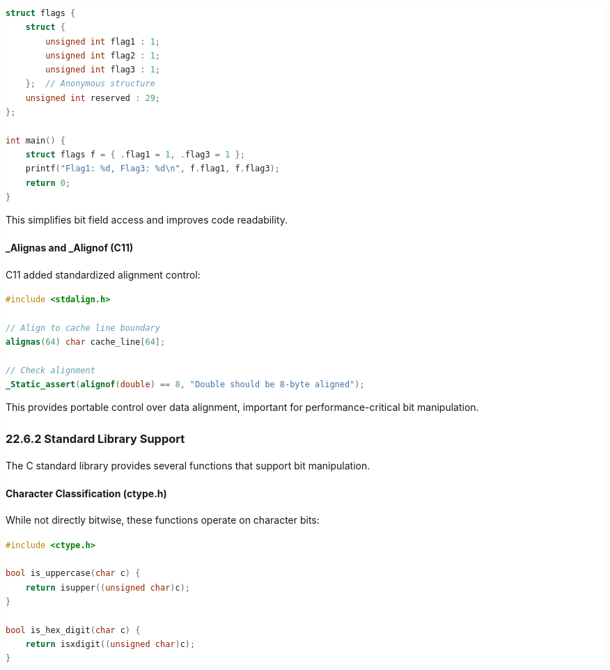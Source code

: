 ```c
struct flags {
    struct {
        unsigned int flag1 : 1;
        unsigned int flag2 : 1;
        unsigned int flag3 : 1;
    };  // Anonymous structure
    unsigned int reserved : 29;
};

int main() {
    struct flags f = { .flag1 = 1, .flag3 = 1 };
    printf("Flag1: %d, Flag3: %d\n", f.flag1, f.flag3);
    return 0;
}
```

This simplifies bit field access and improves code readability.

#### _Alignas and _Alignof (C11)

C11 added standardized alignment control:

```c
#include <stdalign.h>

// Align to cache line boundary
alignas(64) char cache_line[64];

// Check alignment
_Static_assert(alignof(double) == 8, "Double should be 8-byte aligned");
```

This provides portable control over data alignment, important for performance-critical bit manipulation.

### 22.6.2 Standard Library Support

The C standard library provides several functions that support bit manipulation.

#### Character Classification (ctype.h)

While not directly bitwise, these functions operate on character bits:

```c
#include <ctype.h>

bool is_uppercase(char c) {
    return isupper((unsigned char)c);
}

bool is_hex_digit(char c) {
    return isxdigit((unsigned char)c);
}
```

